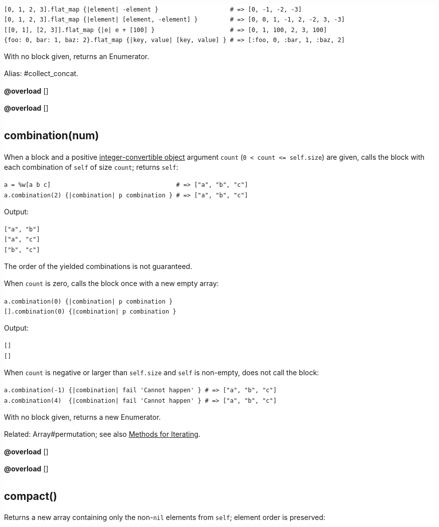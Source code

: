    [0, 1, 2, 3].flat_map {|element| -element }                    # => [0, -1, -2, -3]
    [0, 1, 2, 3].flat_map {|element| [element, -element] }         # => [0, 0, 1, -1, 2, -2, 3, -3]
    [[0, 1], [2, 3]].flat_map {|e| e + [100] }                     # => [0, 1, 100, 2, 3, 100]
    {foo: 0, bar: 1, baz: 2}.flat_map {|key, value| [key, value] } # => [:foo, 0, :bar, 1, :baz, 2]

With no block given, returns an Enumerator.

Alias: #collect_concat.

**@overload** [] 

**@overload** [] 

## combination(num) [](#method-i-combination)
When a block and a positive [integer-convertible
object](rdoc-ref:implicit_conversion.rdoc@Integer-Convertible+Objects)
argument `count` (`0 < count <= self.size`) are given, calls the block with
each combination of `self` of size `count`; returns `self`:

    a = %w[a b c]                                   # => ["a", "b", "c"]
    a.combination(2) {|combination| p combination } # => ["a", "b", "c"]

Output:

    ["a", "b"]
    ["a", "c"]
    ["b", "c"]

The order of the yielded combinations is not guaranteed.

When `count` is zero, calls the block once with a new empty array:

    a.combination(0) {|combination| p combination }
    [].combination(0) {|combination| p combination }

Output:

    []
    []

When `count` is negative or larger than `self.size` and `self` is non-empty,
does not call the block:

    a.combination(-1) {|combination| fail 'Cannot happen' } # => ["a", "b", "c"]
    a.combination(4)  {|combination| fail 'Cannot happen' } # => ["a", "b", "c"]

With no block given, returns a new Enumerator.

Related: Array#permutation; see also [Methods for
Iterating](rdoc-ref:Array@Methods+for+Iterating).

**@overload** [] 

**@overload** [] 

## compact() [](#method-i-compact)
Returns a new array containing only the non-`nil` elements from `self`;
element order is preserved:
